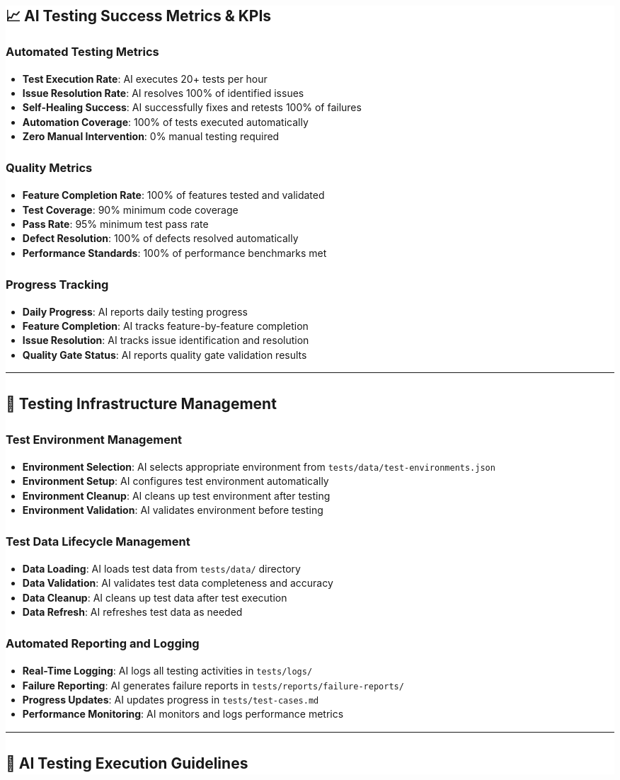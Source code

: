 ## 📈 AI Testing Success Metrics & KPIs

### **Automated Testing Metrics**
- **Test Execution Rate**: AI executes 20+ tests per hour
- **Issue Resolution Rate**: AI resolves 100% of identified issues
- **Self-Healing Success**: AI successfully fixes and retests 100% of failures
- **Automation Coverage**: 100% of tests executed automatically
- **Zero Manual Intervention**: 0% manual testing required

### **Quality Metrics**
- **Feature Completion Rate**: 100% of features tested and validated
- **Test Coverage**: 90% minimum code coverage
- **Pass Rate**: 95% minimum test pass rate
- **Defect Resolution**: 100% of defects resolved automatically
- **Performance Standards**: 100% of performance benchmarks met

### **Progress Tracking**
- **Daily Progress**: AI reports daily testing progress
- **Feature Completion**: AI tracks feature-by-feature completion
- **Issue Resolution**: AI tracks issue identification and resolution
- **Quality Gate Status**: AI reports quality gate validation results

---

## 🔧 Testing Infrastructure Management

### **Test Environment Management**
- **Environment Selection**: AI selects appropriate environment from `tests/data/test-environments.json`
- **Environment Setup**: AI configures test environment automatically
- **Environment Cleanup**: AI cleans up test environment after testing
- **Environment Validation**: AI validates environment before testing

### **Test Data Lifecycle Management**
- **Data Loading**: AI loads test data from `tests/data/` directory
- **Data Validation**: AI validates test data completeness and accuracy
- **Data Cleanup**: AI cleans up test data after test execution
- **Data Refresh**: AI refreshes test data as needed

### **Automated Reporting and Logging**
- **Real-Time Logging**: AI logs all testing activities in `tests/logs/`
- **Failure Reporting**: AI generates failure reports in `tests/reports/failure-reports/`
- **Progress Updates**: AI updates progress in `tests/test-cases.md`
- **Performance Monitoring**: AI monitors and logs performance metrics

---

## 🚀 AI Testing Execution Guidelines
